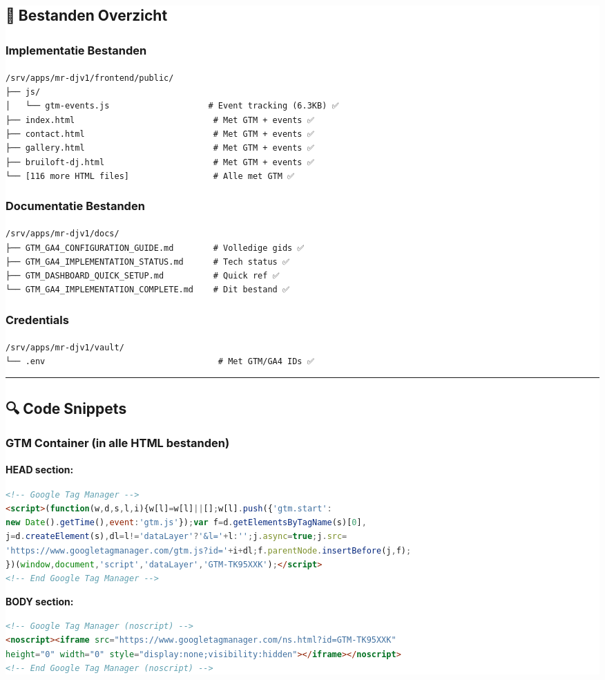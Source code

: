 ## 📁 Bestanden Overzicht

### Implementatie Bestanden
```
/srv/apps/mr-djv1/frontend/public/
├── js/
│   └── gtm-events.js                    # Event tracking (6.3KB) ✅
├── index.html                            # Met GTM + events ✅
├── contact.html                          # Met GTM + events ✅
├── gallery.html                          # Met GTM + events ✅
├── bruiloft-dj.html                      # Met GTM + events ✅
└── [116 more HTML files]                 # Alle met GTM ✅
```

### Documentatie Bestanden
```
/srv/apps/mr-djv1/docs/
├── GTM_GA4_CONFIGURATION_GUIDE.md        # Volledige gids ✅
├── GTM_GA4_IMPLEMENTATION_STATUS.md      # Tech status ✅
├── GTM_DASHBOARD_QUICK_SETUP.md          # Quick ref ✅
└── GTM_GA4_IMPLEMENTATION_COMPLETE.md    # Dit bestand ✅
```

### Credentials
```
/srv/apps/mr-djv1/vault/
└── .env                                   # Met GTM/GA4 IDs ✅
```

---

## 🔍 Code Snippets

### GTM Container (in alle HTML bestanden)

**HEAD section:**
```html
<!-- Google Tag Manager -->
<script>(function(w,d,s,l,i){w[l]=w[l]||[];w[l].push({'gtm.start':
new Date().getTime(),event:'gtm.js'});var f=d.getElementsByTagName(s)[0],
j=d.createElement(s),dl=l!='dataLayer'?'&l='+l:'';j.async=true;j.src=
'https://www.googletagmanager.com/gtm.js?id='+i+dl;f.parentNode.insertBefore(j,f);
})(window,document,'script','dataLayer','GTM-TK95XXK');</script>
<!-- End Google Tag Manager -->
```

**BODY section:**
```html
<!-- Google Tag Manager (noscript) -->
<noscript><iframe src="https://www.googletagmanager.com/ns.html?id=GTM-TK95XXK"
height="0" width="0" style="display:none;visibility:hidden"></iframe></noscript>
<!-- End Google Tag Manager (noscript) -->
```
